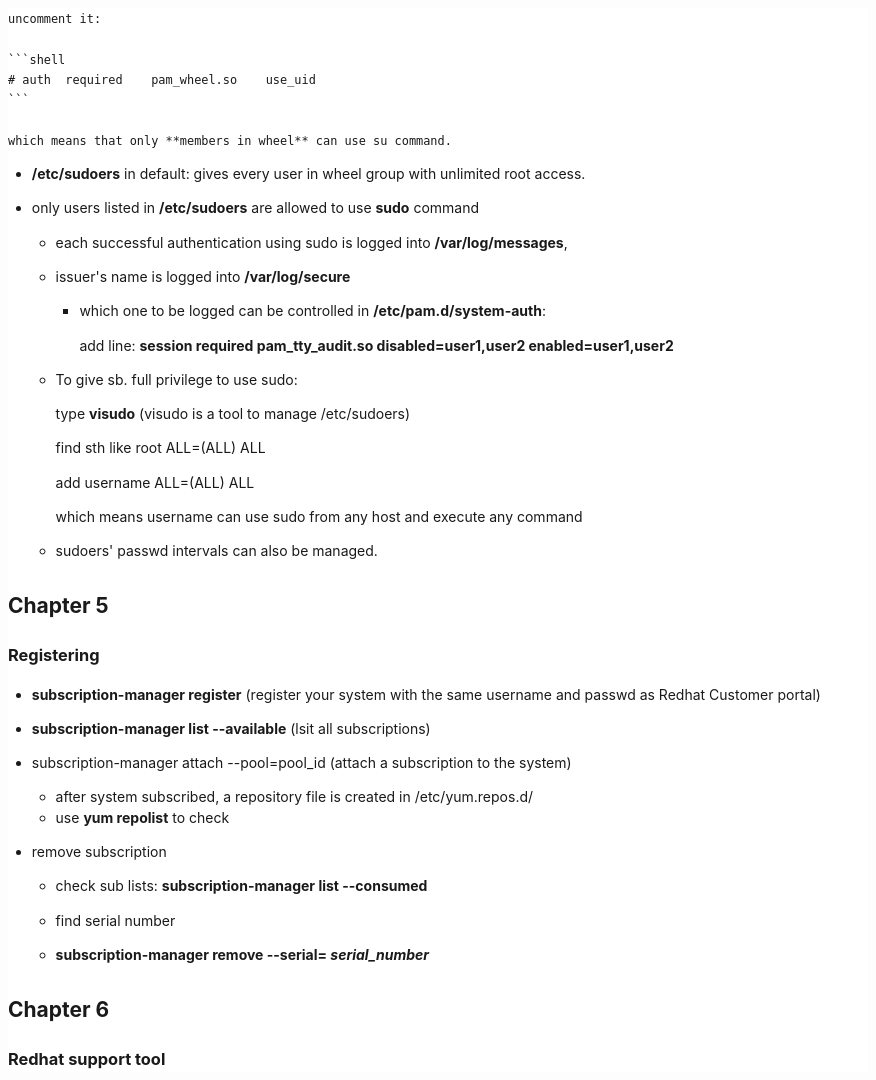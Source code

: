     uncomment it:

    ```shell
    # auth	required	pam_wheel.so 	use_uid
    ```

    which means that only **members in wheel** can use su command.

  - **/etc/sudoers** in default: gives every user in wheel group with unlimited root access.

  - only users listed in **/etc/sudoers** are allowed to use **sudo** command

    - each successful authentication using sudo is logged into **/var/log/messages**,

    - issuer's name is logged into **/var/log/secure**

      - which one to be logged can be controlled in **/etc/pam.d/system-auth**:

        add line: **session	required	pam_tty_audit.so disabled=user1,user2 enabled=user1,user2**

    - To give sb. full privilege to use sudo:

      type **visudo**  (visudo is a tool to manage /etc/sudoers)

      find sth like root ALL=(ALL) ALL

      add username ALL=(ALL) ALL

      which means username can use sudo from any host and execute any command

    - sudoers' passwd intervals can also be managed.


## Chapter 5

### Registering

- **subscription-manager register** (register your system with the same username and passwd as Redhat Customer portal)

- **subscription-manager list --available** (lsit all subscriptions)

- subscription-manager attach --pool=pool_id (attach a subscription to the system)

  - after system subscribed, a repository file is created in /etc/yum.repos.d/
  - use **yum repolist** to check

- remove subscription

  - check sub lists: **subscription-manager list --consumed**

  - find serial number
  - **subscription-manager remove --serial= *serial_number***

## Chapter 6

### Redhat support tool
